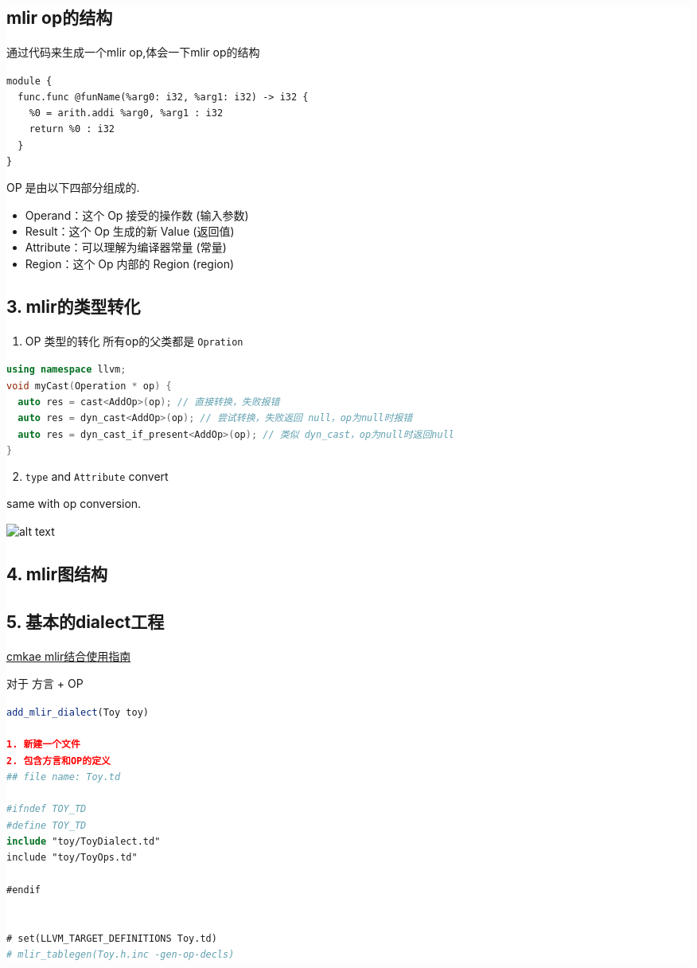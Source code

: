 ## mlir op的结构

通过代码来生成一个mlir op,体会一下mlir op的结构

```mlir
module {
  func.func @funName(%arg0: i32, %arg1: i32) -> i32 {
    %0 = arith.addi %arg0, %arg1 : i32
    return %0 : i32
  }
}
```

OP 是由以下四部分组成的.
- Operand：这个 Op 接受的操作数 (输入参数)
- Result：这个 Op 生成的新 Value (返回值)
- Attribute：可以理解为编译器常量 (常量)
- Region：这个 Op 内部的 Region (region)


## 3. mlir的类型转化

1. OP 类型的转化
所有op的父类都是 `Opration`

```c++
using namespace llvm;
void myCast(Operation * op) {
  auto res = cast<AddOp>(op); // 直接转换，失败报错
  auto res = dyn_cast<AddOp>(op); // 尝试转换，失败返回 null，op为null时报错
  auto res = dyn_cast_if_present<AddOp>(op); // 类似 dyn_cast，op为null时返回null
}
```

2. `type` and `Attribute` convert

same with op conversion.

![alt text](image-1.png)

## 4. mlir图结构

## 5. 基本的dialect工程



[cmkae mlir结合使用指南](https://mlir.llvm.org/docs/Tutorials/CreatingADialect/)

对于 方言 + OP

```cmake
add_mlir_dialect(Toy toy)

1. 新建一个文件
2. 包含方言和OP的定义
## file name: Toy.td

#ifndef TOY_TD
#define TOY_TD
include "toy/ToyDialect.td"
include "toy/ToyOps.td"

#endif


# set(LLVM_TARGET_DEFINITIONS Toy.td)
# mlir_tablegen(Toy.h.inc -gen-op-decls)
```